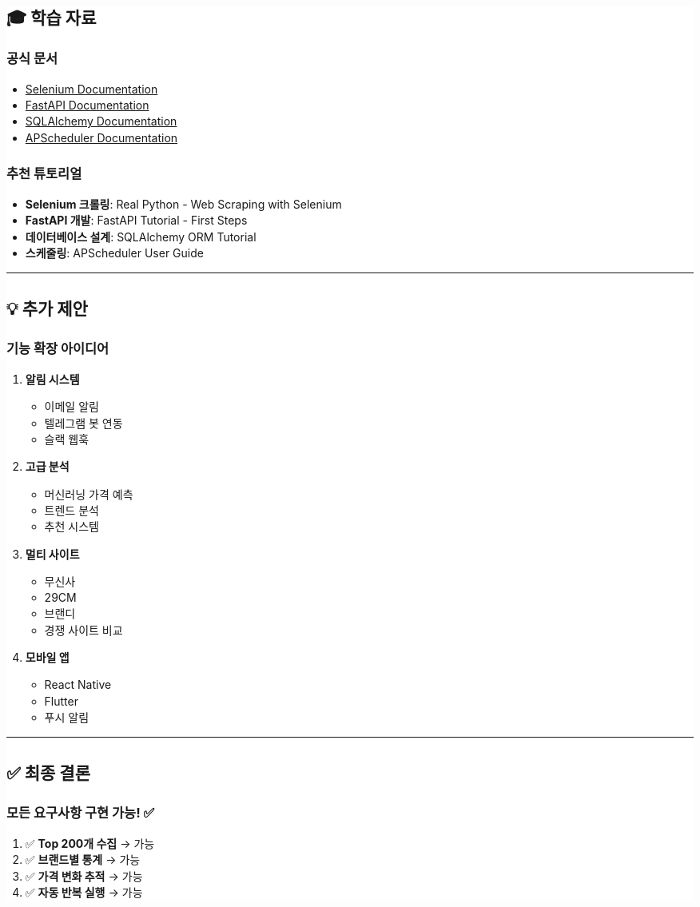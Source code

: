 ## 🎓 학습 자료

### 공식 문서
- [Selenium Documentation](https://www.selenium.dev/documentation/)
- [FastAPI Documentation](https://fastapi.tiangolo.com/)
- [SQLAlchemy Documentation](https://docs.sqlalchemy.org/)
- [APScheduler Documentation](https://apscheduler.readthedocs.io/)

### 추천 튜토리얼
- **Selenium 크롤링**: Real Python - Web Scraping with Selenium
- **FastAPI 개발**: FastAPI Tutorial - First Steps
- **데이터베이스 설계**: SQLAlchemy ORM Tutorial
- **스케줄링**: APScheduler User Guide

---

## 💡 추가 제안

### 기능 확장 아이디어
1. **알림 시스템**
   - 이메일 알림
   - 텔레그램 봇 연동
   - 슬랙 웹훅

2. **고급 분석**
   - 머신러닝 가격 예측
   - 트렌드 분석
   - 추천 시스템

3. **멀티 사이트**
   - 무신사
   - 29CM
   - 브랜디
   - 경쟁 사이트 비교

4. **모바일 앱**
   - React Native
   - Flutter
   - 푸시 알림

---

## ✅ 최종 결론

### 모든 요구사항 구현 가능! ✅

1. ✅ **Top 200개 수집** → 가능
2. ✅ **브랜드별 통계** → 가능
3. ✅ **가격 변화 추적** → 가능
4. ✅ **자동 반복 실행** → 가능
